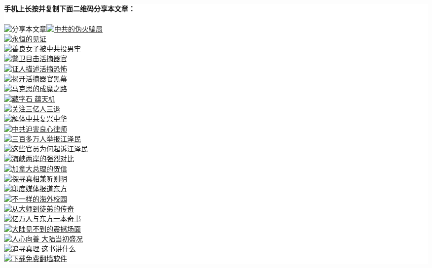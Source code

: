 <strong>手机上长按并复制下面二维码分享本文章：</strong><br><br><img src="https://chart.apis.google.com/chart?cht=qr&chs=240x240&choe=UTF-8&chld=M|2&chl=https://github.com/19920513/djy/blob/master/gb/23/1/24/n13914578.md%231" title="分享本文章"></td><td VALIGN=TOP><a href="https://github.com/19920513/djy/blob/master/gb/16/1/21/n4622075.md?dfh#1" target="_blank"><img src="https://raw.githubusercontent.com/19920513/djy/master/gb/300/wei-f1.jpg" title="中共的伪火骗局"  alt="中共的伪火骗局"></a><br><a href="https://github.com/19920513/www/blob/master/README.md?dfh#9" target="_blank"><img src="https://raw.githubusercontent.com/19920513/djy/master/gb/300/yong-h.jpg" title="永恒的见证"  alt="永恒的见证"></a><br><a href="https://github.com/19920513/djy/blob/master/gb/13/9/29/n3974789.md?dfh#1" target="_blank"><img src="https://raw.githubusercontent.com/19920513/djy/master/gb/300/shang-lnz.jpg" title="善良女子被中共投男牢"  alt="善良女子被中共投男牢"></a><br><a href="https://github.com/19920513/djy/blob/master/gb/16/3/16/n4663449.md?dfh#1" target="_blank"><img src="https://raw.githubusercontent.com/19920513/djy/master/gb/300/huo-z3.jpg" title="警卫目击活摘器官"  alt="警卫目击活摘器官"></a><br><a href="https://github.com/19920513/djy/blob/master/gb/16/8/7/n8177641.md?dfh#1" target="_blank"><img src="https://raw.githubusercontent.com/19920513/djy/master/gb/300/huo-z4.jpg" title="证人描述活摘恐怖"  alt="证人描述活摘恐怖"></a><br><a href="https://github.com/19920513/djy/blob/master/gb/10/4/19/n2881569.md?dfh#1" target="_blank"><img src="https://raw.githubusercontent.com/19920513/djy/master/gb/300/huo-z1.jpg" title="揭开活摘器官黑幕"  alt="揭开活摘器官黑幕"></a><br><a href="https://github.com/19920513/djy/blob/master/gb/10/11/7/n3077476.md?dfh#1" target="_blank"><img src="https://raw.githubusercontent.com/19920513/djy/master/gb/300/ma-ks.jpg" title="马克思的成魔之路"  alt="马克思的成魔之路"></a><br><a href="https://github.com/19920513/djy/blob/master/gb/14/6/9/n4173977.md?dfh#1" target="_blank"><img src="https://raw.githubusercontent.com/19920513/djy/master/gb/300/chang-zs.jpg" title="藏字石 蕴天机"  alt="藏字石 蕴天机"></a><br><a href="https://github.com/19920513/djy/blob/master/gb/18/5/10/n10381511.md?dfh#1" target="_blank"><img src="https://raw.githubusercontent.com/19920513/djy/master/gb/300/st1.jpg" title="关注三亿人三退"  alt="关注三亿人三退"></a><br><a href="https://github.com/19920513/djy/blob/master/gb/18/3/21/n10237682.md?dfh#1" target="_blank"><img src="https://raw.githubusercontent.com/19920513/djy/master/gb/300/jie-t.jpg" title="解体中共复兴中华"  alt="解体中共复兴中华"></a><br><a href="https://github.com/19920513/djy/blob/master/gb/9/2/9/n2422991.md?dfh#1" target="_blank"><img src="https://raw.githubusercontent.com/19920513/djy/master/gb/300/gao-zs.jpg" title="中共迫害良心律师"  alt="中共迫害良心律师"></a><br><a href="https://github.com/19920513/djy/blob/master/gb/18/12/9/n10900044.md?dfh#1" target="_blank"><img src="https://raw.githubusercontent.com/19920513/djy/master/gb/300/sj1.jpg" title="三百多万人举报江泽民"  alt="三百多万人举报江泽民"></a><br><a href="https://github.com/19920513/djy/blob/master/gb/18/8/28/n10672014.md?dfh#1" target="_blank"><img src="https://raw.githubusercontent.com/19920513/djy/master/gb/300/sj2.jpg" title="这些官员为何起诉江泽民"  alt="这些官员为何起诉江泽民"></a><br><a href="https://github.com/19920513/djy/blob/master/gb/8/12/18/n2367165.md?dfh#1" target="_blank"><img src="https://raw.githubusercontent.com/19920513/djy/master/gb/300/liangan.jpg" title="海峡两岸的强烈对比"  alt="海峡两岸的强烈对比"></a><br><a href="https://github.com/19920513/djy/blob/master/gb/15/12/10/n4593139.md?dfh#1" target="_blank"><img src="https://raw.githubusercontent.com/19920513/djy/master/gb/300/jia-ndzl.jpg" title="加拿大总理的贺信"  alt="加拿大总理的贺信"></a><br><a href="https://github.com/19920513/djy/blob/master/gb/11/6/17/n3289382.md?dfh#1" target="_blank"><img src="https://raw.githubusercontent.com/19920513/djy/master/gb/300/xiao-wd.jpg" title="探寻真相兼听则明"  alt="探寻真相兼听则明"></a><br><a href="https://github.com/19920513/djy/blob/master/gb/18/10/27/n10812623.md?dfh#1" target="_blank"><img src="https://raw.githubusercontent.com/19920513/djy/master/gb/300/yindu.jpg" title="印度媒体报道东方"  alt="印度媒体报道东方"></a><br><a href="https://github.com/19920513/djy/blob/master/gb/18/6/9/n10469652.md?dfh#1" target="_blank"><img src="https://raw.githubusercontent.com/19920513/djy/master/gb/300/xie-j.jpg" title="不一样的海外校园"  alt="不一样的海外校园"></a><br><a href="https://github.com/19920513/djy/blob/master/gb/7/4/5/n1669415.md?dfh#1" target="_blank"><img src="https://raw.githubusercontent.com/19920513/djy/master/gb/300/li-up.jpg" title="从大师到徒弟的传奇"  alt="从大师到徒弟的传奇"></a><br><a href="https://github.com/19920513/djy/blob/master/gb/17/5/26/n9191512.md?dfh#1" target="_blank"><img src="https://raw.githubusercontent.com/19920513/djy/master/gb/300/zfl2.jpg" title="亿万人与东方一本奇书"  alt="亿万人与东方一本奇书"></a><br><a href="https://github.com/19920513/djy/blob/master/gb/13/11/27/n4020290.md?dfh#1" target="_blank"><img src="https://raw.githubusercontent.com/19920513/djy/master/gb/300/zhen-h.jpg" title="大陆见不到的震撼场面"  alt="大陆见不到的震撼场面"></a><br><a href="https://github.com/19920513/djy/blob/master/gb/15/7/17/n4482910.md?dfh#1" target="_blank"><img src="https://raw.githubusercontent.com/19920513/djy/master/gb/300/dalu-sk.jpg" title="人心向善 大陆当初盛况"  alt="人心向善 大陆当初盛况"></a><br><a href="https://github.com/19920513/djy/blob/master/gb/19/1/5/n10955468.md?dfh#1" target="_blank"><img src="https://raw.githubusercontent.com/19920513/djy/master/gb/300/zfl1.jpg" title="追寻真理 这书讲什么"  alt="追寻真理 这书讲什么"></a><br><a href="https://github.com/19920513/www/blob/master/README.md?dfh#1" target="_blank"><img src="https://raw.githubusercontent.com/19920513/djy/master/gb/300/fq1.jpg" title="下载免费翻墙软件"  alt="下载免费翻墙软件"></a><br></td></tr></table>
